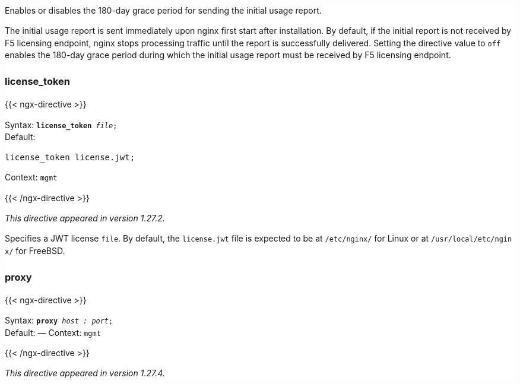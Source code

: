 
Enables or disables the 180-day grace period
for sending the initial usage report.

The initial usage report is sent immediately
upon nginx first start after installation.
By default, if the initial report is not received by F5 licensing endpoint,
nginx stops processing traffic until the report is successfully delivered.
Setting the directive value to `off` enables
the 180-day grace period during which
the initial usage report must be received by F5 licensing endpoint.
### license_token

{{< ngx-directive >}}

<tr>
<th>Syntax: </th>
<td><code><strong>license_token</strong> <i>file</i>;</code><br/></td>
</tr><tr>
<th>Default: </th>
<td><pre>license_token license.jwt;</pre></td>
</tr><tr>
<th>Context: </th>
<td><code>mgmt</code></td>
</tr>

{{< /ngx-directive >}}

_This directive appeared in version 1.27.2._


Specifies a JWT license `file`.
By default, the `license.jwt` file is expected to be at
`/etc/nginx/` for Linux or at
`/usr/local/etc/nginx/` for FreeBSD.
### proxy

{{< ngx-directive >}}

<tr>
<th>Syntax: </th>
<td><code><strong>proxy</strong> <i>host</i> <i>:</i> <i>port</i>;</code><br/></td>
</tr><tr>
<th>Default: </th>
<td>
      —
    </td>
</tr><tr>
<th>Context: </th>
<td><code>mgmt</code></td>
</tr>

{{< /ngx-directive >}}

_This directive appeared in version 1.27.4._
